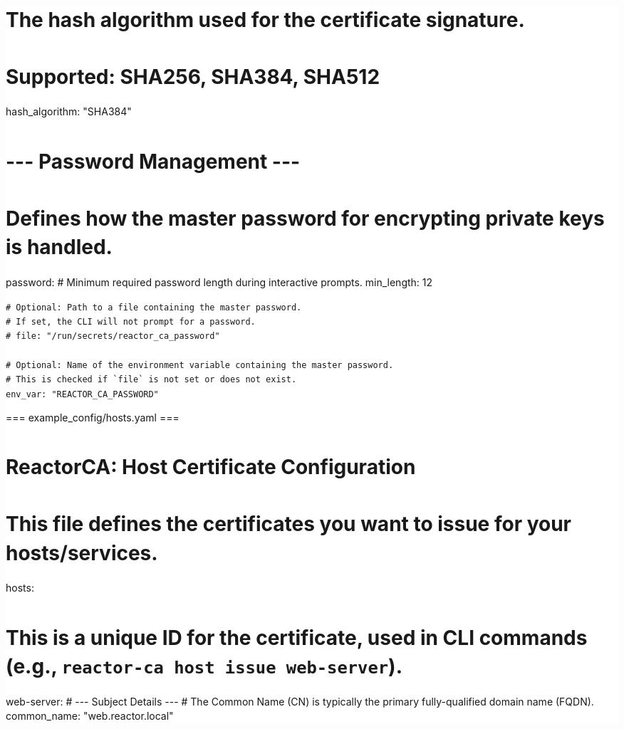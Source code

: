   # The hash algorithm used for the certificate signature.
  # Supported: SHA256, SHA384, SHA512
  hash_algorithm: "SHA384"

  # --- Password Management ---
  # Defines how the master password for encrypting private keys is handled.
  password:
    # Minimum required password length during interactive prompts.
    min_length: 12

    # Optional: Path to a file containing the master password.
    # If set, the CLI will not prompt for a password.
    # file: "/run/secrets/reactor_ca_password"

    # Optional: Name of the environment variable containing the master password.
    # This is checked if `file` is not set or does not exist.
    env_var: "REACTOR_CA_PASSWORD"

=== example_config/hosts.yaml ===
# ReactorCA: Host Certificate Configuration
# This file defines the certificates you want to issue for your hosts/services.

hosts:
  # This is a unique ID for the certificate, used in CLI commands (e.g., `reactor-ca host issue web-server`).
  web-server:
    # --- Subject Details ---
    # The Common Name (CN) is typically the primary fully-qualified domain name (FQDN).
    common_name: "web.reactor.local"
